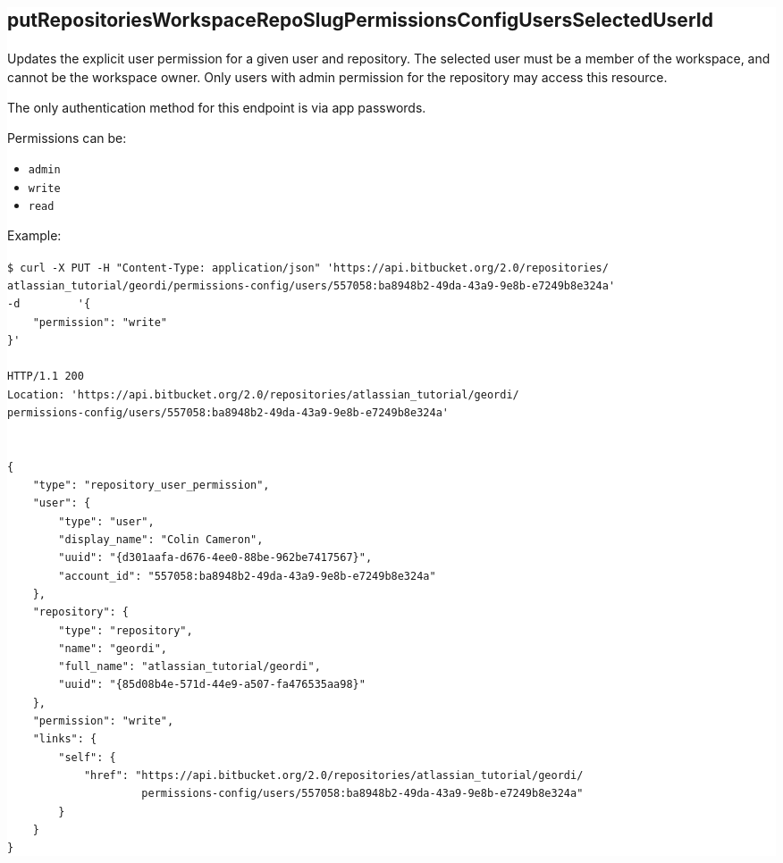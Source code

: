 
## putRepositoriesWorkspaceRepoSlugPermissionsConfigUsersSelectedUserId

Updates the explicit user permission for a given user and repository. The selected user must be a member of
the workspace, and cannot be the workspace owner.
Only users with admin permission for the repository may access this resource.

The only authentication method for this endpoint is via app passwords.

Permissions can be:

* `admin`
* `write`
* `read`

Example:

```
$ curl -X PUT -H "Content-Type: application/json" 'https://api.bitbucket.org/2.0/repositories/
atlassian_tutorial/geordi/permissions-config/users/557058:ba8948b2-49da-43a9-9e8b-e7249b8e324a'
-d         '{
    "permission": "write"
}'

HTTP/1.1 200
Location: 'https://api.bitbucket.org/2.0/repositories/atlassian_tutorial/geordi/
permissions-config/users/557058:ba8948b2-49da-43a9-9e8b-e7249b8e324a'


{
    "type": "repository_user_permission",
    "user": {
        "type": "user",
        "display_name": "Colin Cameron",
        "uuid": "{d301aafa-d676-4ee0-88be-962be7417567}",
        "account_id": "557058:ba8948b2-49da-43a9-9e8b-e7249b8e324a"
    },
    "repository": {
        "type": "repository",
        "name": "geordi",
        "full_name": "atlassian_tutorial/geordi",
        "uuid": "{85d08b4e-571d-44e9-a507-fa476535aa98}"
    },
    "permission": "write",
    "links": {
        "self": {
            "href": "https://api.bitbucket.org/2.0/repositories/atlassian_tutorial/geordi/
                     permissions-config/users/557058:ba8948b2-49da-43a9-9e8b-e7249b8e324a"
        }
    }
}
```
